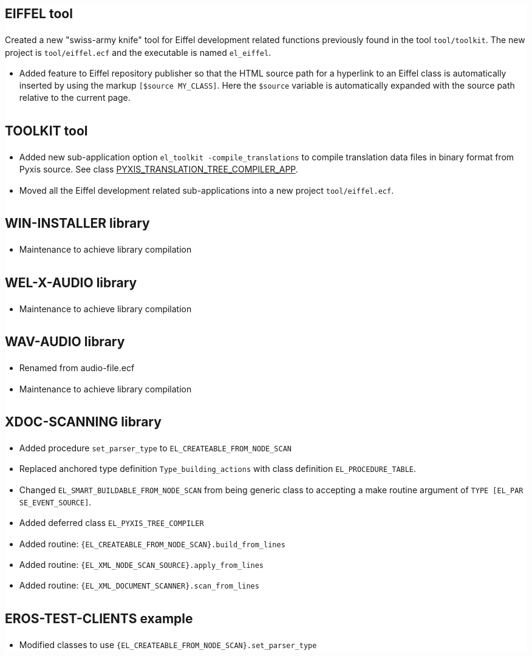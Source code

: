 ## EIFFEL tool

Created a new "swiss-army knife" tool for Eiffel development related functions previously found in the tool `tool/toolkit`. The new project is `tool/eiffel.ecf` and the executable is named `el_eiffel`.

* Added feature to Eiffel repository publisher so that the HTML source path for a hyperlink to an Eiffel class is automatically inserted by using the markup `[$source MY_CLASS]`. Here the `$source` variable is automatically expanded with the source path relative to the current page.

## TOOLKIT tool
* Added new sub-application option `el_toolkit -compile_translations` to compile translation data files in binary format from Pyxis source. See class [PYXIS_TRANSLATION_TREE_COMPILER_APP](https://github.com/finnianr/Eiffel-Loop/blob/master/tool/toolkit/source/apps/pyxis/pyxis_translation_tree_compiler_app.e).

* Moved all the Eiffel development related sub-applications into a new project `tool/eiffel.ecf`.

## WIN-INSTALLER library

* Maintenance to achieve library compilation

## WEL-X-AUDIO library

* Maintenance to achieve library compilation

## WAV-AUDIO library

* Renamed from audio-file.ecf

* Maintenance to achieve library compilation

## XDOC-SCANNING library

* Added procedure `set_parser_type` to `EL_CREATEABLE_FROM_NODE_SCAN`

* Replaced anchored type definition `Type_building_actions` with class definition `EL_PROCEDURE_TABLE`.

* Changed `EL_SMART_BUILDABLE_FROM_NODE_SCAN` from being generic class to accepting a make routine argument of `TYPE [EL_PARSE_EVENT_SOURCE]`.

* Added deferred class `EL_PYXIS_TREE_COMPILER`

* Added routine: `{EL_CREATEABLE_FROM_NODE_SCAN}.build_from_lines`

* Added routine: `{EL_XML_NODE_SCAN_SOURCE}.apply_from_lines`

* Added routine: `{EL_XML_DOCUMENT_SCANNER}.scan_from_lines`

## EROS-TEST-CLIENTS example

* Modified classes to use `{EL_CREATEABLE_FROM_NODE_SCAN}.set_parser_type`
